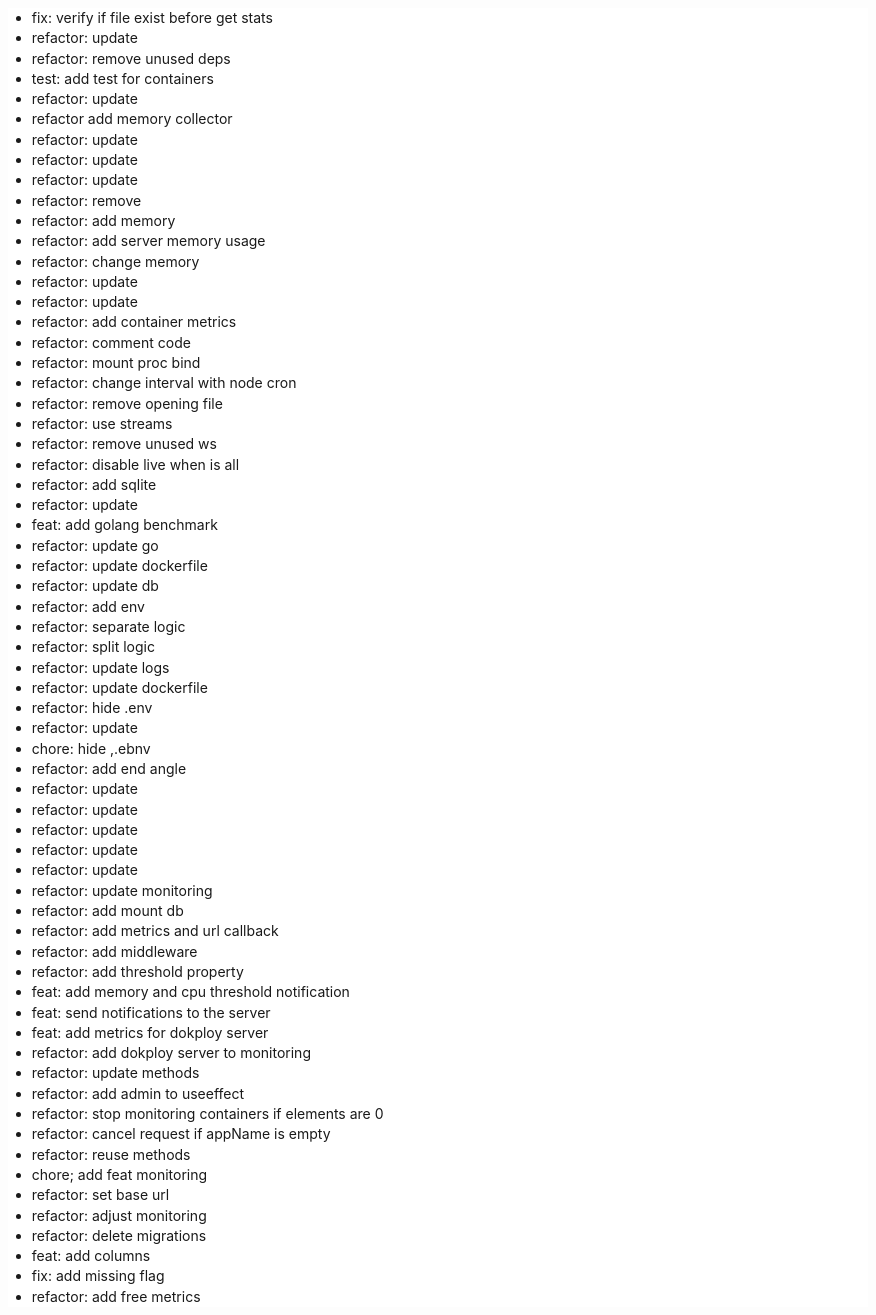 * fix: verify if file exist before get stats
* refactor: update
* refactor: remove unused deps
* test: add test for containers
* refactor: update
* refactor add memory collector
* refactor: update
* refactor: update
* refactor: update
* refactor: remove
* refactor: add memory
* refactor: add server memory usage
* refactor: change memory
* refactor: update
* refactor: update
* refactor: add container metrics
* refactor: comment code
* refactor: mount proc bind
* refactor: change interval with node cron
* refactor: remove opening file
* refactor: use streams
* refactor: remove unused ws
* refactor: disable live when is all
* refactor: add sqlite
* refactor: update
* feat: add golang benchmark
* refactor: update go
* refactor: update dockerfile
* refactor: update db
* refactor: add env
* refactor: separate logic
* refactor: split logic
* refactor: update logs
* refactor: update dockerfile
* refactor: hide .env
* refactor: update
* chore: hide ,.ebnv
* refactor: add end angle
* refactor: update
* refactor: update
* refactor: update
* refactor: update
* refactor: update
* refactor: update monitoring
* refactor: add mount db
* refactor: add metrics and url callback
* refactor: add middleware
* refactor: add threshold property
* feat: add memory and cpu threshold notification
* feat: send notifications to the server
* feat: add metrics for dokploy server
* refactor: add dokploy server to monitoring
* refactor: update methods
* refactor: add admin to useeffect
* refactor: stop monitoring containers if elements are 0
* refactor: cancel request if appName is empty
* refactor: reuse methods
* chore; add feat monitoring
* refactor: set base url
* refactor: adjust monitoring
* refactor: delete migrations
* feat: add columns
* fix: add missing flag
* refactor: add free metrics
